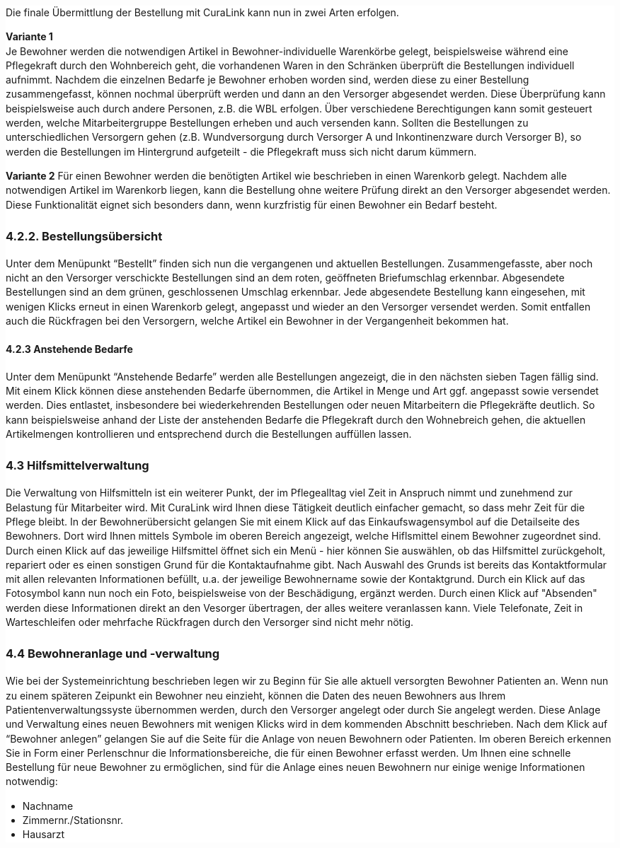 Die finale Übermittlung der Bestellung mit CuraLink kann nun in zwei Arten erfolgen. 
    
**Variante 1**    
Je Bewohner werden die notwendigen Artikel in Bewohner-individuelle Warenkörbe gelegt, beispielsweise während eine Pflegekraft durch den Wohnbereich geht, die vorhandenen Waren in den Schränken überprüft die Bestellungen individuell aufnimmt. Nachdem die einzelnen Bedarfe je Bewohner erhoben worden sind, werden diese zu einer Bestellung zusammengefasst, können nochmal überprüft werden und dann an den Versorger abgesendet werden. Diese Überprüfung kann beispielsweise auch durch andere Personen, z.B. die WBL erfolgen. Über verschiedene Berechtigungen kann somit gesteuert werden, welche Mitarbeitergruppe Bestellungen erheben und auch versenden kann. 
Sollten die Bestellungen zu unterschiedlichen Versorgern gehen (z.B. Wundversorgung durch Versorger A und Inkontinenzware durch Versorger B), so werden die Bestellungen im Hintergrund aufgeteilt - die Pflegekraft muss sich nicht darum kümmern. 
    
**Variante 2**
Für einen Bewohner werden die benötigten Artikel wie beschrieben in einen Warenkorb gelegt. Nachdem alle notwendigen Artikel im Warenkorb liegen, kann die Bestellung ohne weitere Prüfung direkt an den Versorger abgesendet werden. Diese Funktionalität eignet sich besonders dann, wenn kurzfristig für einen Bewohner ein Bedarf besteht.  
    
### 4.2.2. Bestellungsübersicht
Unter dem Menüpunkt “Bestellt” finden sich nun die vergangenen und aktuellen Bestellungen. Zusammengefasste, aber noch nicht an den Versorger verschickte Bestellungen sind an dem roten, geöffneten Briefumschlag erkennbar. Abgesendete Bestellungen sind an dem grünen, geschlossenen Umschlag erkennbar. Jede abgesendete Bestellung kann eingesehen, mit wenigen Klicks erneut in einen Warenkorb gelegt, angepasst und wieder an den Versorger versendet werden. Somit entfallen auch die Rückfragen bei den Versorgern, welche Artikel ein Bewohner in der Vergangenheit bekommen hat.  
    
#### 4.2.3 Anstehende Bedarfe
Unter dem Menüpunkt “Anstehende Bedarfe” werden alle Bestellungen angezeigt, die in den nächsten sieben Tagen fällig sind. Mit einem Klick können diese anstehenden Bedarfe übernommen, die Artikel in Menge und Art ggf. angepasst sowie versendet werden. Dies entlastet, insbesondere bei wiederkehrenden Bestellungen oder neuen Mitarbeitern die Pflegekräfte deutlich. So kann beispielsweise anhand der Liste der anstehenden Bedarfe die Pflegekraft durch den Wohnebreich gehen, die aktuellen Artikelmengen kontrollieren und entsprechend durch die Bestellungen auffüllen lassen. 
    
### 4.3 Hilfsmittelverwaltung
Die Verwaltung von Hilfsmitteln ist ein weiterer Punkt, der im Pflegealltag viel Zeit in Anspruch nimmt und zunehmend zur Belastung für Mitarbeiter wird. Mit CuraLink wird Ihnen diese Tätigkeit deutlich einfacher gemacht, so dass mehr Zeit für die Pflege bleibt. In der Bewohnerübersicht gelangen Sie mit einem Klick auf das Einkaufswagensymbol auf die Detailseite des Bewohners. Dort wird Ihnen mittels Symbole im oberen Bereich angezeigt, welche Hiflsmittel einem Bewohner zugeordnet sind. Durch einen Klick auf das jeweilige Hilfsmittel öffnet sich ein Menü - hier können Sie auswählen, ob das Hilfsmittel zurückgeholt, repariert oder es einen sonstigen Grund für die Kontaktaufnahme gibt. Nach Auswahl des Grunds ist bereits das Kontaktformular mit allen relevanten Informationen befüllt, u.a. der jeweilige Bewohnername sowie der Kontaktgrund. Durch ein Klick auf das Fotosymbol kann nun noch ein Foto, beispielsweise von der Beschädigung, ergänzt werden. Durch einen Klick auf "Absenden" werden diese Informationen direkt an den Vesorger übertragen, der alles weitere veranlassen kann. Viele Telefonate, Zeit in Warteschleifen oder mehrfache Rückfragen durch den Versorger sind nicht mehr nötig.

### 4.4 Bewohneranlage und -verwaltung
Wie bei der Systemeinrichtung beschrieben legen wir zu Beginn für Sie alle aktuell versorgten Bewohner Patienten an. Wenn nun zu einem späteren Zeipunkt ein Bewohner neu einzieht, können die Daten des neuen Bewohners aus Ihrem Patientenverwaltungssyste übernommen werden, durch den Versorger angelegt oder durch Sie angelegt werden. Diese Anlage und Verwaltung eines neuen Bewohners mit wenigen Klicks wird in dem kommenden Abschnitt beschrieben. 
Nach dem Klick auf “Bewohner anlegen” gelangen Sie auf die Seite für die Anlage von neuen Bewohnern oder Patienten. Im oberen Bereich erkennen Sie in Form einer Perlenschnur die Informationsbereiche, die für einen Bewohner erfasst werden. Um Ihnen eine schnelle Bestellung für neue Bewohner zu ermöglichen, sind für die Anlage eines neuen Bewohnern nur einige wenige Informationen notwendig:
- Nachname
- Zimmernr./Stationsnr.
- Hausarzt